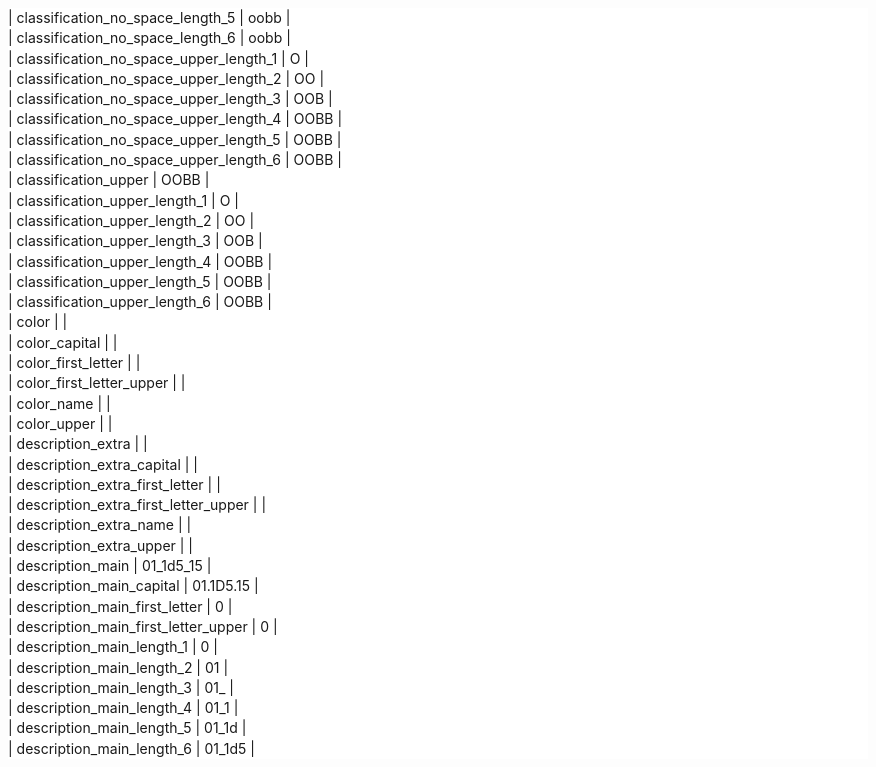| classification_no_space_length_5 | oobb |  
| classification_no_space_length_6 | oobb |  
| classification_no_space_upper_length_1 | O |  
| classification_no_space_upper_length_2 | OO |  
| classification_no_space_upper_length_3 | OOB |  
| classification_no_space_upper_length_4 | OOBB |  
| classification_no_space_upper_length_5 | OOBB |  
| classification_no_space_upper_length_6 | OOBB |  
| classification_upper | OOBB |  
| classification_upper_length_1 | O |  
| classification_upper_length_2 | OO |  
| classification_upper_length_3 | OOB |  
| classification_upper_length_4 | OOBB |  
| classification_upper_length_5 | OOBB |  
| classification_upper_length_6 | OOBB |  
| color |  |  
| color_capital |  |  
| color_first_letter |  |  
| color_first_letter_upper |  |  
| color_name |  |  
| color_upper |  |  
| description_extra |  |  
| description_extra_capital |  |  
| description_extra_first_letter |  |  
| description_extra_first_letter_upper |  |  
| description_extra_name |  |  
| description_extra_upper |  |  
| description_main | 01_1d5_15 |  
| description_main_capital | 01.1D5.15 |  
| description_main_first_letter | 0 |  
| description_main_first_letter_upper | 0 |  
| description_main_length_1 | 0 |  
| description_main_length_2 | 01 |  
| description_main_length_3 | 01_ |  
| description_main_length_4 | 01_1 |  
| description_main_length_5 | 01_1d |  
| description_main_length_6 | 01_1d5 |  